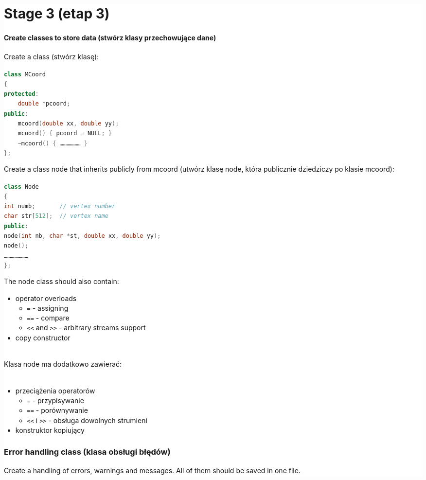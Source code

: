 # Stage 3 (etap 3)

#### Create classes to store data (stwórz klasy przechowujące dane)

Create a class (stwórz klasę):

```c++
class MCoord
{
protected:
	double *pcoord;
public:
	mcoord(double xx, double yy);
	mcoord() { pcoord = NULL; }
	~mcoord() { ……………… }
};
```
Create a class node that inherits publicly from mcoord (utwórz klasę node, która publicznie dziedziczy po klasie mcoord):

```c++
class Node
{
int numb;       // vertex number
char str[512];  // vertex name
public:
node(int nb, char *st, double xx, double yy);
node();
…………………
};
```

The node class should also contain:

- operator overloads
   - `=` - assigning
   - `==` - compare
   - `<<` and `>>` - arbitrary streams support
- copy constructor 

<br />
Klasa node ma dodatkowo zawierać: <br /> <br />

- przeciążenia operatorów
  - `=` - przypisywanie
  - `==` - porównywanie
  - `<<` i `>>` - obsługa dowolnych strumieni
- konstruktor kopiujący


### Error handling class (klasa obsługi błędów)

Create a handling of errors, warnings and messages. All of them should be saved in one file. <br /> 
